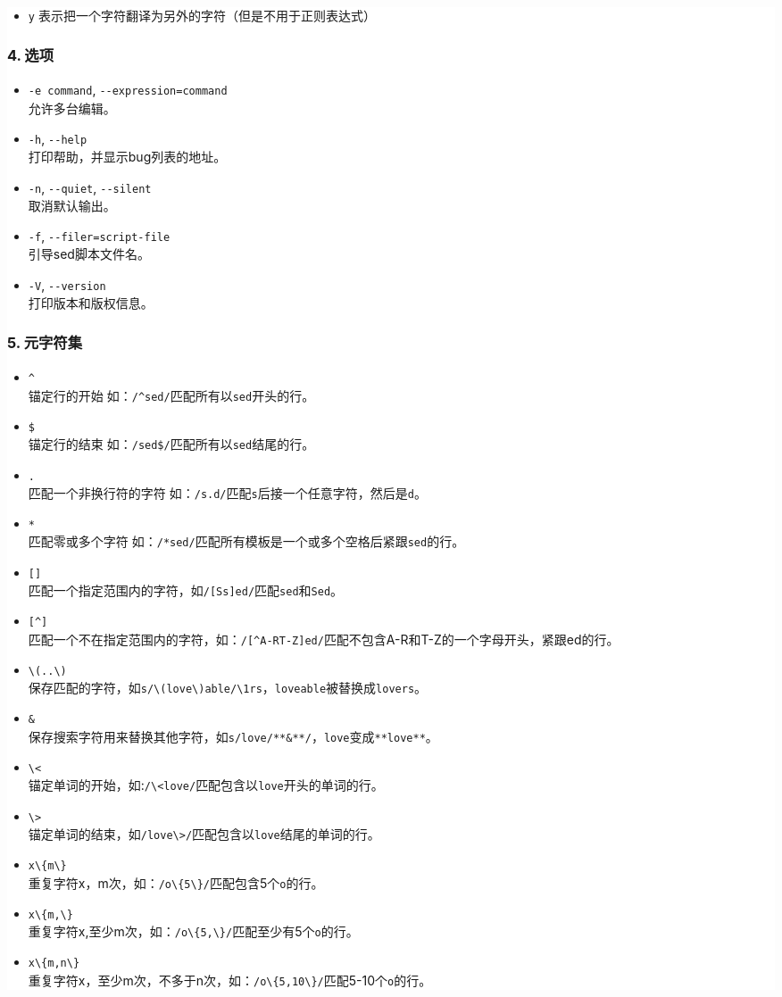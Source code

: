 *	`y` 表示把一个字符翻译为另外的字符（但是不用于正则表达式）

### 4. 选项

*	`-e command`, `--expression=command`   
    允许多台编辑。
    
*	`-h`, `--help`    
    打印帮助，并显示bug列表的地址。
    
*	`-n`, `--quiet`, `--silent`   
    取消默认输出。
    
*	`-f`, `--filer=script-file`   
    引导sed脚本文件名。
    
*	`-V`, `--version`   
    打印版本和版权信息。

### 5. 元字符集

*	`^`   
    锚定行的开始 如：`/^sed/`匹配所有以`sed`开头的行。
    
*	`$`   
    锚定行的结束 如：`/sed$/`匹配所有以`sed`结尾的行。

*	`.`   
    匹配一个非换行符的字符 如：`/s.d/`匹配`s`后接一个任意字符，然后是`d`。

*	`*`   
    匹配零或多个字符 如：`/*sed/`匹配所有模板是一个或多个空格后紧跟`sed`的行。

*	`[]`   
    匹配一个指定范围内的字符，如`/[Ss]ed/`匹配`sed`和`Sed`。

*	`[^]`   
    匹配一个不在指定范围内的字符，如：`/[^A-RT-Z]ed/`匹配不包含A-R和T-Z的一个字母开头，紧跟ed的行。

*	`\(..\)`   
    保存匹配的字符，如`s/\(love\)able/\1rs`，`loveable`被替换成`lovers`。

*	`&`   
    保存搜索字符用来替换其他字符，如`s/love/**&**/`，`love`变成`**love**`。

*	`\<`   
    锚定单词的开始，如:`/\<love/`匹配包含以`love`开头的单词的行。

*	`\>`   
    锚定单词的结束，如`/love\>/`匹配包含以`love`结尾的单词的行。

*	`x\{m\}`    
    重复字符x，m次，如：`/o\{5\}/`匹配包含5个`o`的行。

*	`x\{m,\}`   
    重复字符x,至少m次，如：`/o\{5,\}/`匹配至少有5个`o`的行。

*	`x\{m,n\}`   
    重复字符x，至少m次，不多于n次，如：`/o\{5,10\}/`匹配5-10个`o`的行。
